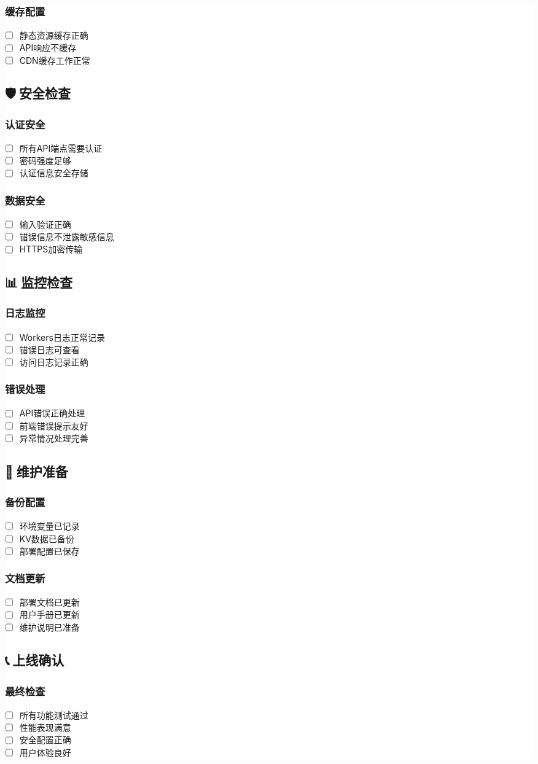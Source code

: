 ### 缓存配置
- [ ] 静态资源缓存正确
- [ ] API响应不缓存
- [ ] CDN缓存工作正常

## 🛡️ 安全检查

### 认证安全
- [ ] 所有API端点需要认证
- [ ] 密码强度足够
- [ ] 认证信息安全存储

### 数据安全
- [ ] 输入验证正确
- [ ] 错误信息不泄露敏感信息
- [ ] HTTPS加密传输

## 📊 监控检查

### 日志监控
- [ ] Workers日志正常记录
- [ ] 错误日志可查看
- [ ] 访问日志记录正确

### 错误处理
- [ ] API错误正确处理
- [ ] 前端错误提示友好
- [ ] 异常情况处理完善

## 🔄 维护准备

### 备份配置
- [ ] 环境变量已记录
- [ ] KV数据已备份
- [ ] 部署配置已保存

### 文档更新
- [ ] 部署文档已更新
- [ ] 用户手册已更新
- [ ] 维护说明已准备

## 📞 上线确认

### 最终检查
- [ ] 所有功能测试通过
- [ ] 性能表现满意
- [ ] 安全配置正确
- [ ] 用户体验良好
